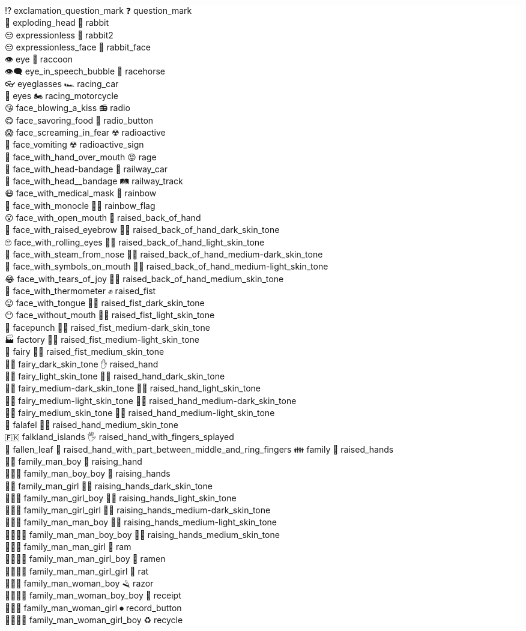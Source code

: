 ⁉ exclamation_question_mark                               ❓ question_mark                                        
🤯 exploding_head                                         🐰 rabbit                                               
😑 expressionless                                         🐇 rabbit2                                              
😑 expressionless_face                                    🐰 rabbit_face                                          
👁 eye                                                     🦝 raccoon                                              
👁️‍🗨️ eye_in_speech_bubble                                   🐎 racehorse                                            
👓 eyeglasses                                             🏎 racing_car                                            
👀 eyes                                                   🏍 racing_motorcycle                                     
😘 face_blowing_a_kiss                                    📻 radio                                                
😋 face_savoring_food                                     🔘 radio_button                                         
😱 face_screaming_in_fear                                 ☢ radioactive                                           
🤮 face_vomiting                                          ☢ radioactive_sign                                      
🤭 face_with_hand_over_mouth                              😡 rage                                                 
🤕 face_with_head-bandage                                 🚃 railway_car                                          
🤕 face_with_head__bandage                                🛤 railway_track                                         
😷 face_with_medical_mask                                 🌈 rainbow                                              
🧐 face_with_monocle                                      🏳️‍🌈 rainbow_flag                                        
😮 face_with_open_mouth                                   🤚 raised_back_of_hand                                  
🤨 face_with_raised_eyebrow                               🤚🏿 raised_back_of_hand_dark_skin_tone                   
🙄 face_with_rolling_eyes                                 🤚🏻 raised_back_of_hand_light_skin_tone                  
😤 face_with_steam_from_nose                              🤚🏾 raised_back_of_hand_medium-dark_skin_tone            
🤬 face_with_symbols_on_mouth                             🤚🏼 raised_back_of_hand_medium-light_skin_tone           
😂 face_with_tears_of_joy                                 🤚🏽 raised_back_of_hand_medium_skin_tone                 
🤒 face_with_thermometer                                  ✊ raised_fist                                          
😛 face_with_tongue                                       ✊🏿 raised_fist_dark_skin_tone                           
😶 face_without_mouth                                     ✊🏻 raised_fist_light_skin_tone                          
👊 facepunch                                              ✊🏾 raised_fist_medium-dark_skin_tone                    
🏭 factory                                                ✊🏼 raised_fist_medium-light_skin_tone                   
🧚 fairy                                                  ✊🏽 raised_fist_medium_skin_tone                         
🧚🏿 fairy_dark_skin_tone                                   ✋ raised_hand                                          
🧚🏻 fairy_light_skin_tone                                  ✋🏿 raised_hand_dark_skin_tone                           
🧚🏾 fairy_medium-dark_skin_tone                            ✋🏻 raised_hand_light_skin_tone                          
🧚🏼 fairy_medium-light_skin_tone                           ✋🏾 raised_hand_medium-dark_skin_tone                    
🧚🏽 fairy_medium_skin_tone                                 ✋🏼 raised_hand_medium-light_skin_tone                   
🧆 falafel                                                ✋🏽 raised_hand_medium_skin_tone                         
🇫🇰 falkland_islands                                       🖐 raised_hand_with_fingers_splayed                      
🍂 fallen_leaf                                            🖖 raised_hand_with_part_between_middle_and_ring_fingers
👪 family                                                 🙌 raised_hands                                         
👨‍👦 family_man_boy                                       🙋 raising_hand                                         
👨‍👦‍👦 family_man_boy_boy                                 🙌 raising_hands                                        
👨‍👧 family_man_girl                                      🙌🏿 raising_hands_dark_skin_tone                         
👨‍👧‍👦 family_man_girl_boy                                🙌🏻 raising_hands_light_skin_tone                        
👨‍👧‍👧 family_man_girl_girl                               🙌🏾 raising_hands_medium-dark_skin_tone                  
👨‍👨‍👦 family_man_man_boy                                 🙌🏼 raising_hands_medium-light_skin_tone                 
👨‍👨‍👦‍👦 family_man_man_boy_boy                           🙌🏽 raising_hands_medium_skin_tone                       
👨‍👨‍👧 family_man_man_girl                                🐏 ram                                                  
👨‍👨‍👧‍👦 family_man_man_girl_boy                          🍜 ramen                                                
👨‍👨‍👧‍👧 family_man_man_girl_girl                         🐀 rat                                                  
👨‍👩‍👦 family_man_woman_boy                               🪒 razor                                                
👨‍👩‍👦‍👦 family_man_woman_boy_boy                         🧾 receipt                                              
👨‍👩‍👧 family_man_woman_girl                              ⏺ record_button                                         
👨‍👩‍👧‍👦 family_man_woman_girl_boy                        ♻ recycle                                               